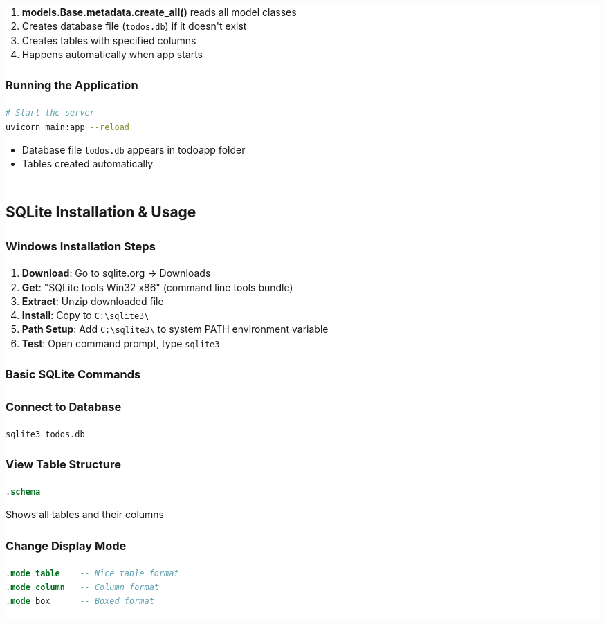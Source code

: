 1. **models.Base.metadata.create_all()** reads all model classes
2. Creates database file (`todos.db`) if it doesn't exist
3. Creates tables with specified columns
4. Happens automatically when app starts

### Running the Application

```bash
# Start the server
uvicorn main:app --reload

```

- Database file `todos.db` appears in todoapp folder
- Tables created automatically

---

## SQLite Installation & Usage

### Windows Installation Steps

1. **Download**: Go to sqlite.org → Downloads
2. **Get**: "SQLite tools Win32 x86" (command line tools bundle)
3. **Extract**: Unzip downloaded file
4. **Install**: Copy to `C:\sqlite3\`
5. **Path Setup**: Add `C:\sqlite3\` to system PATH environment variable
6. **Test**: Open command prompt, type `sqlite3`

### Basic SQLite Commands

### Connect to Database

```bash
sqlite3 todos.db

```

### View Table Structure

```sql
.schema

```

Shows all tables and their columns

### Change Display Mode

```sql
.mode table    -- Nice table format
.mode column   -- Column format
.mode box      -- Boxed format

```

---